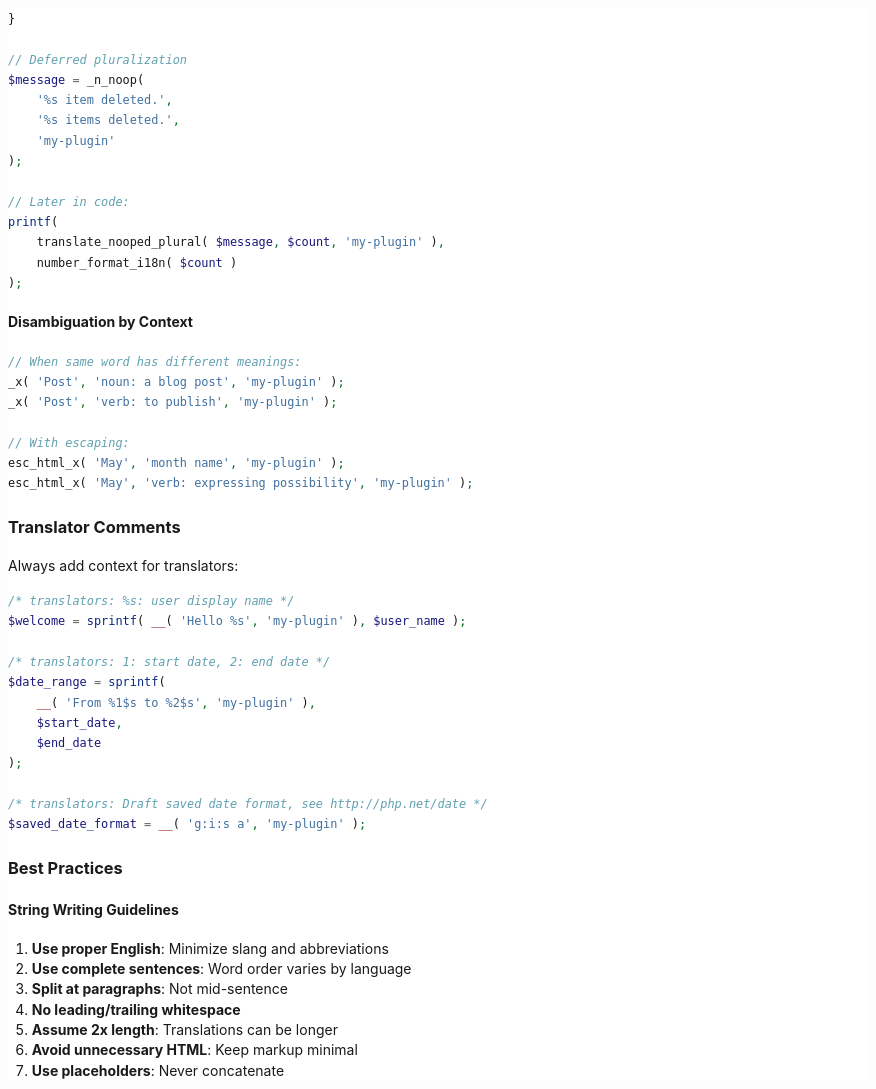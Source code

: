 ```php
}

// Deferred pluralization
$message = _n_noop(
    '%s item deleted.',
    '%s items deleted.',
    'my-plugin'
);

// Later in code:
printf(
    translate_nooped_plural( $message, $count, 'my-plugin' ),
    number_format_i18n( $count )
);
```

#### Disambiguation by Context

```php
// When same word has different meanings:
_x( 'Post', 'noun: a blog post', 'my-plugin' );
_x( 'Post', 'verb: to publish', 'my-plugin' );

// With escaping:
esc_html_x( 'May', 'month name', 'my-plugin' );
esc_html_x( 'May', 'verb: expressing possibility', 'my-plugin' );
```

### Translator Comments

Always add context for translators:

```php
/* translators: %s: user display name */
$welcome = sprintf( __( 'Hello %s', 'my-plugin' ), $user_name );

/* translators: 1: start date, 2: end date */
$date_range = sprintf(
    __( 'From %1$s to %2$s', 'my-plugin' ),
    $start_date,
    $end_date
);

/* translators: Draft saved date format, see http://php.net/date */
$saved_date_format = __( 'g:i:s a', 'my-plugin' );
```

### Best Practices

#### String Writing Guidelines

1. **Use proper English**: Minimize slang and abbreviations
2. **Use complete sentences**: Word order varies by language
3. **Split at paragraphs**: Not mid-sentence
4. **No leading/trailing whitespace**
5. **Assume 2x length**: Translations can be longer
6. **Avoid unnecessary HTML**: Keep markup minimal
7. **Use placeholders**: Never concatenate
